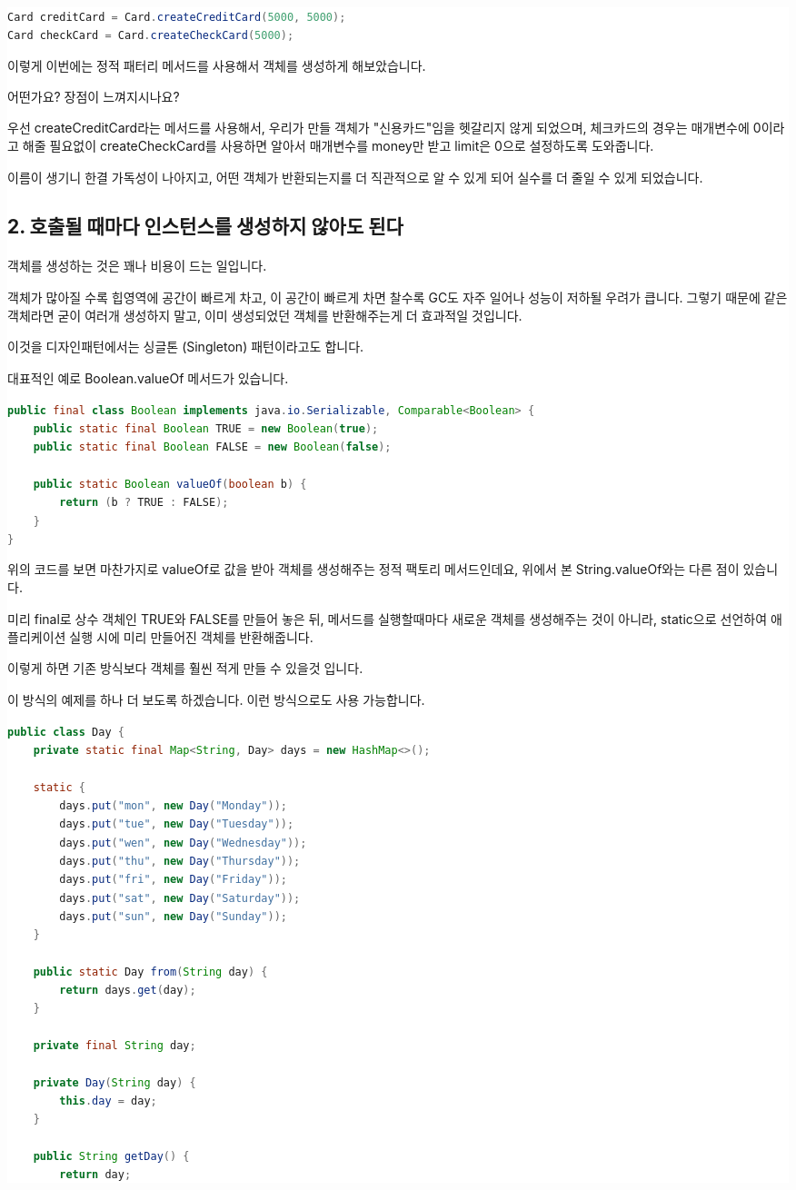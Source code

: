 ```java
Card creditCard = Card.createCreditCard(5000, 5000);
Card checkCard = Card.createCheckCard(5000);
```

이렇게 이번에는 정적 패터리 메서드를 사용해서 객체를 생성하게 해보았습니다.

어떤가요? 장점이 느껴지시나요?

우선 createCreditCard라는 메서드를 사용해서, 우리가 만들 객체가 "신용카드"임을 헷갈리지 않게 되었으며, 체크카드의 경우는 매개변수에 0이라고 해줄 필요없이 createCheckCard를 사용하면 알아서 매개변수를 money만 받고 limit은 0으로 설정하도록 도와줍니다.

이름이 생기니 한결 가독성이 나아지고, 어떤 객체가 반환되는지를 더 직관적으로 알 수 있게 되어 실수를 더 줄일 수 있게 되었습니다.

## 2. 호출될 때마다 인스턴스를 생성하지 않아도 된다
객체를 생성하는 것은 꽤나 비용이 드는 일입니다. 

객체가 많아질 수록 힙영역에 공간이 빠르게 차고, 이 공간이 빠르게 차면 찰수록 GC도 자주 일어나 성능이 저하될 우려가 큽니다. 그렇기 때문에 같은 객체라면 굳이 여러개 생성하지 말고, 이미 생성되었던 객체를 반환해주는게 더 효과적일 것입니다.

이것을 디자인패턴에서는 싱글톤 (Singleton) 패턴이라고도 합니다.

대표적인 예로 Boolean.valueOf 메서드가 있습니다.

```java
public final class Boolean implements java.io.Serializable, Comparable<Boolean> {
    public static final Boolean TRUE = new Boolean(true);
    public static final Boolean FALSE = new Boolean(false);
    
    public static Boolean valueOf(boolean b) {
        return (b ? TRUE : FALSE);
    }
}
```
위의 코드를 보면 마찬가지로 valueOf로 값을 받아 객체를 생성해주는 정적 팩토리 메서드인데요, 위에서 본 String.valueOf와는 다른 점이 있습니다.

미리 final로 상수 객체인 TRUE와 FALSE를 만들어 놓은 뒤, 메서드를 실행할때마다 새로운 객체를 생성해주는 것이 아니라, static으로 선언하여 애플리케이션 실행 시에 미리 만들어진 객체를 반환해줍니다.

이렇게 하면 기존 방식보다 객체를 훨씬 적게 만들 수 있을것 입니다.

이 방식의 예제를 하나 더 보도록 하겠습니다. 이런 방식으로도 사용 가능합니다.

```java
public class Day {
    private static final Map<String, Day> days = new HashMap<>();

    static {
        days.put("mon", new Day("Monday"));
        days.put("tue", new Day("Tuesday"));
        days.put("wen", new Day("Wednesday"));
        days.put("thu", new Day("Thursday"));
        days.put("fri", new Day("Friday"));
        days.put("sat", new Day("Saturday"));
        days.put("sun", new Day("Sunday"));
    }

    public static Day from(String day) {
        return days.get(day);
    }

    private final String day;

    private Day(String day) {
        this.day = day;
    }

    public String getDay() {
        return day;
```